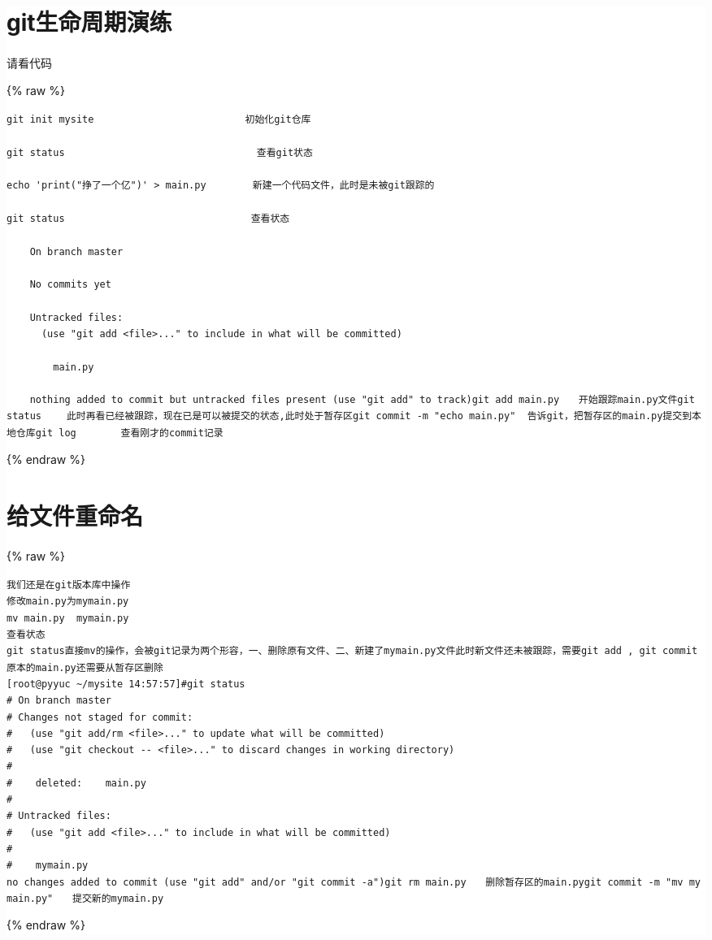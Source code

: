 # git生命周期演练

请看代码

{% raw %}
```
git init mysite                          初始化git仓库

git status                                 查看git状态

echo 'print("挣了一个亿")' > main.py        新建一个代码文件，此时是未被git跟踪的

git status                                查看状态

    On branch master

    No commits yet

    Untracked files:
      (use "git add <file>..." to include in what will be committed)

        main.py

    nothing added to commit but untracked files present (use "git add" to track)git add main.py　　开始跟踪main.py文件git status 　　此时再看已经被跟踪，现在已是可以被提交的状态,此时处于暂存区git commit -m "echo main.py"  告诉git，把暂存区的main.py提交到本地仓库git log 　　　　查看刚才的commit记录
```
{% endraw %}

#  给文件重命名

{% raw %}
```
我们还是在git版本库中操作
修改main.py为mymain.py
mv main.py  mymain.py
查看状态
git status直接mv的操作，会被git记录为两个形容，一、删除原有文件、二、新建了mymain.py文件此时新文件还未被跟踪，需要git add , git commit原本的main.py还需要从暂存区删除
[root@pyyuc ~/mysite 14:57:57]#git status
# On branch master
# Changes not staged for commit:
#   (use "git add/rm <file>..." to update what will be committed)
#   (use "git checkout -- <file>..." to discard changes in working directory)
#
#    deleted:    main.py
#
# Untracked files:
#   (use "git add <file>..." to include in what will be committed)
#
#    mymain.py
no changes added to commit (use "git add" and/or "git commit -a")git rm main.py　　删除暂存区的main.pygit commit -m "mv mymain.py"　　提交新的mymain.py
```
{% endraw %}
